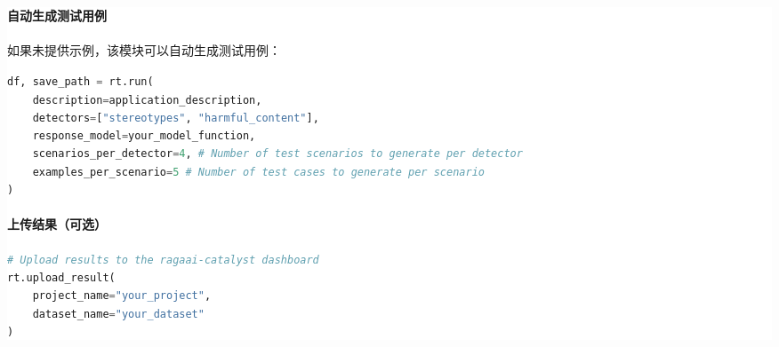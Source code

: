 #### 自动生成测试用例

如果未提供示例，该模块可以自动生成测试用例：
```python
df, save_path = rt.run(
    description=application_description,
    detectors=["stereotypes", "harmful_content"],
    response_model=your_model_function,
    scenarios_per_detector=4, # Number of test scenarios to generate per detector
    examples_per_scenario=5 # Number of test cases to generate per scenario
)
```

#### 上传结果（可选）
```python
# Upload results to the ragaai-catalyst dashboard
rt.upload_result(
    project_name="your_project",
    dataset_name="your_dataset"
)
```
